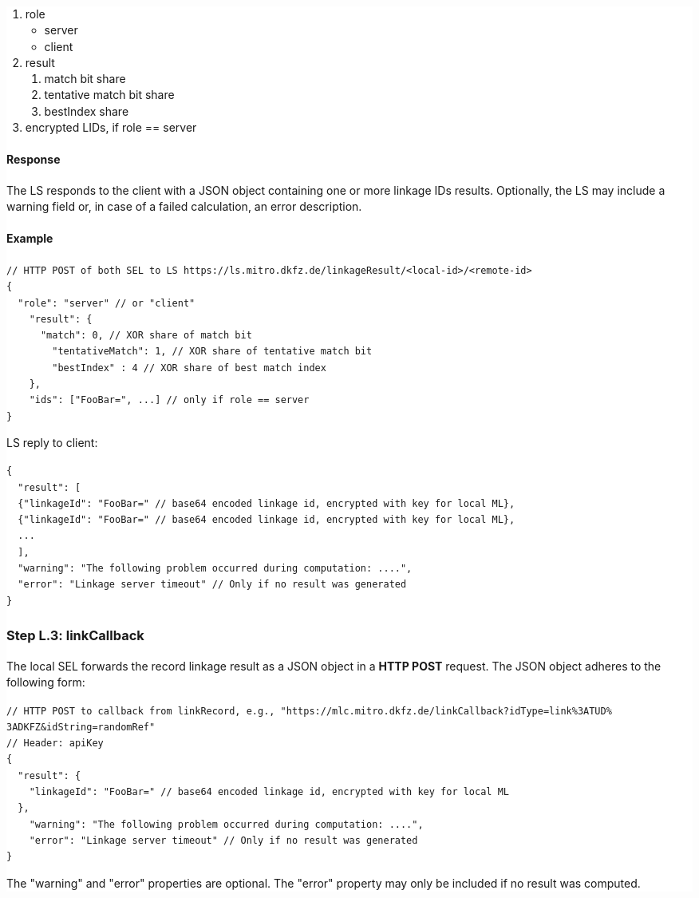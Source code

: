  1. role
    * server
    * client
 2. result
    1. match bit share
    2. tentative match bit share
    3. bestIndex share
 3. encrypted LIDs, if role == server

#### Response
The LS responds to the client with a JSON object containing one or more linkage
IDs results. Optionally, the LS may include a warning field or, in case of a
failed calculation, an error description.

#### Example
```
// HTTP POST of both SEL to LS https://ls.mitro.dkfz.de/linkageResult/<local-id>/<remote-id>
{
  "role": "server" // or "client"
    "result": {
      "match": 0, // XOR share of match bit
        "tentativeMatch": 1, // XOR share of tentative match bit
        "bestIndex" : 4 // XOR share of best match index
    },
    "ids": ["FooBar=", ...] // only if role == server
}
```
LS reply to client:
```
{
  "result": [
  {"linkageId": "FooBar=" // base64 encoded linkage id, encrypted with key for local ML},
  {"linkageId": "FooBar=" // base64 encoded linkage id, encrypted with key for local ML},
  ...
  ],
  "warning": "The following problem occurred during computation: ....",
  "error": "Linkage server timeout" // Only if no result was generated
}
```

### Step L.3: linkCallback
The local SEL forwards the record linkage result as a JSON object in a **HTTP POST**
request. The JSON object adheres to the following form:
```
// HTTP POST to callback from linkRecord, e.g., "https://mlc.mitro.dkfz.de/linkCallback?idType=link%3ATUD%
3ADKFZ&idString=randomRef"
// Header: apiKey
{
  "result": {
    "linkageId": "FooBar=" // base64 encoded linkage id, encrypted with key for local ML
  },
    "warning": "The following problem occurred during computation: ....",
    "error": "Linkage server timeout" // Only if no result was generated
}
```
The "warning" and "error" properties are optional. The "error" property may
only be included if no result was computed.
